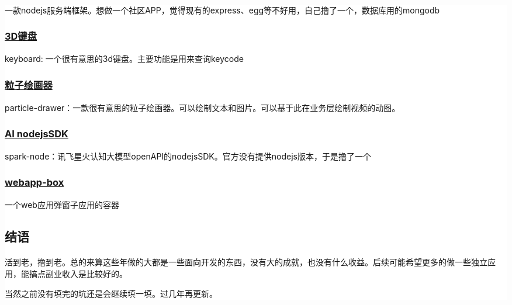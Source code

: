 一款nodejs服务端框架。想做一个社区APP，觉得现有的express、egg等不好用，自己撸了一个，数据库用的mongodb

### [3D键盘](https://github.com/theajack/keyboard)

keyboard: 一个很有意思的3d键盘。主要功能是用来查询keycode

### [粒子绘画器](https://github.com/theajack/particle-drawer)

particle-drawer：一款很有意思的粒子绘画器。可以绘制文本和图片。可以基于此在业务层绘制视频的动图。

### [AI nodejsSDK](https://github.com/theajack/spark-node)

spark-node：讯飞星火认知大模型openAPI的nodejsSDK。官方没有提供nodejs版本，于是撸了一个

### [webapp-box](https://github.com/theajack/webapp-box)

一个web应用弹窗子应用的容器

## 结语

活到老，撸到老。总的来算这些年做的大都是一些面向开发的东西，没有大的成就，也没有什么收益。后续可能希望更多的做一些独立应用，能搞点副业收入是比较好的。

当然之前没有填完的坑还是会继续填一填。过几年再更新。
